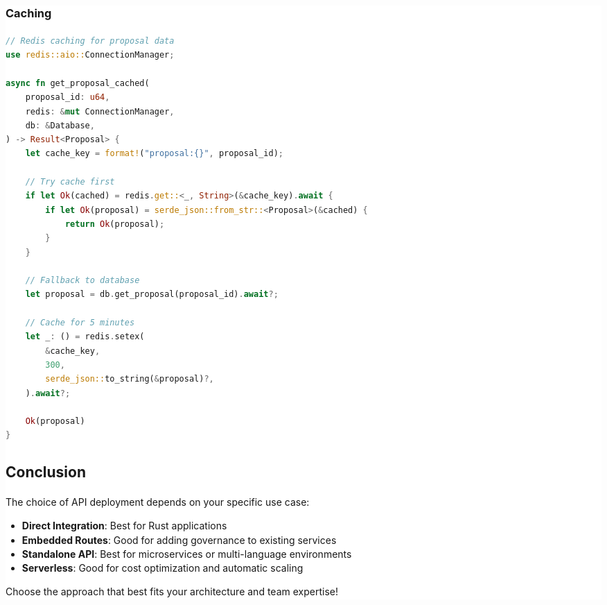 ### Caching

```rust
// Redis caching for proposal data
use redis::aio::ConnectionManager;

async fn get_proposal_cached(
    proposal_id: u64,
    redis: &mut ConnectionManager,
    db: &Database,
) -> Result<Proposal> {
    let cache_key = format!("proposal:{}", proposal_id);

    // Try cache first
    if let Ok(cached) = redis.get::<_, String>(&cache_key).await {
        if let Ok(proposal) = serde_json::from_str::<Proposal>(&cached) {
            return Ok(proposal);
        }
    }

    // Fallback to database
    let proposal = db.get_proposal(proposal_id).await?;

    // Cache for 5 minutes
    let _: () = redis.setex(
        &cache_key,
        300,
        serde_json::to_string(&proposal)?,
    ).await?;

    Ok(proposal)
}
```

## Conclusion

The choice of API deployment depends on your specific use case:

- **Direct Integration**: Best for Rust applications
- **Embedded Routes**: Good for adding governance to existing services
- **Standalone API**: Best for microservices or multi-language environments
- **Serverless**: Good for cost optimization and automatic scaling

Choose the approach that best fits your architecture and team expertise!
